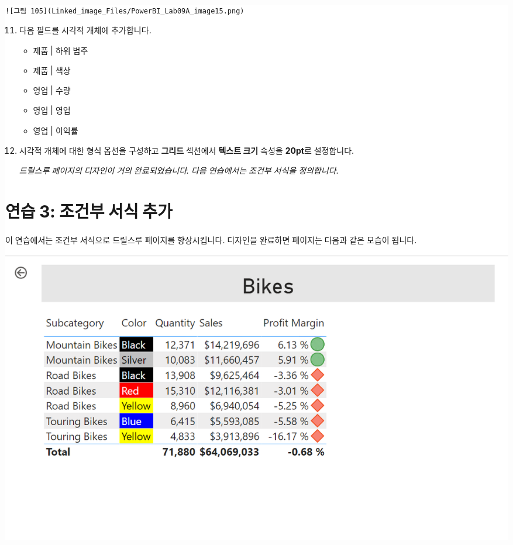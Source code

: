 	![그림 105](Linked_image_Files/PowerBI_Lab09A_image15.png)

11. 다음 필드를 시각적 개체에 추가합니다.

	* 제품 | 하위 범주

	* 제품 | 색상

	* 영업 | 수량

	* 영업 | 영업

	* 영업 | 이익률

12. 시각적 개체에 대한 형식 옵션을 구성하고 **그리드** 섹션에서 **텍스트 크기** 속성을  **20pt**로 설정합니다.

	*드릴스루 페이지의 디자인이 거의 완료되었습니다. 다음 연습에서는 조건부 서식을 정의합니다*.

# 연습 3: 조건부 서식 추가

이 연습에서는 조건부 서식으로 드릴스루 페이지를 향상시킵니다. 디자인을 완료하면 페이지는 다음과 같은 모습이 됩니다.  

![그림 106](Linked_image_Files/PowerBI_Lab09A_image16.png)
